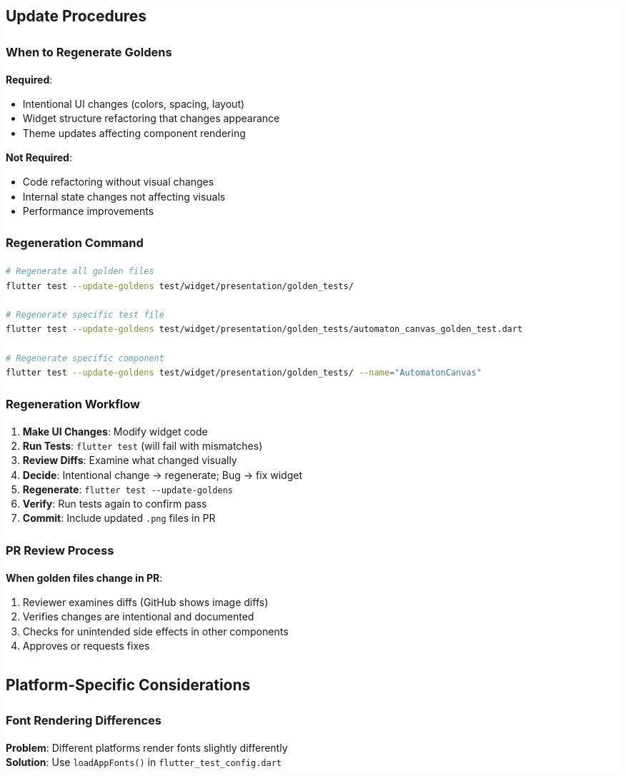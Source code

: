 ## Update Procedures

### When to Regenerate Goldens

**Required**:
- Intentional UI changes (colors, spacing, layout)
- Widget structure refactoring that changes appearance
- Theme updates affecting component rendering

**Not Required**:
- Code refactoring without visual changes
- Internal state changes not affecting visuals
- Performance improvements

### Regeneration Command

```bash
# Regenerate all golden files
flutter test --update-goldens test/widget/presentation/golden_tests/

# Regenerate specific test file
flutter test --update-goldens test/widget/presentation/golden_tests/automaton_canvas_golden_test.dart

# Regenerate specific component
flutter test --update-goldens test/widget/presentation/golden_tests/ --name="AutomatonCanvas"
```

### Regeneration Workflow

1. **Make UI Changes**: Modify widget code
2. **Run Tests**: `flutter test` (will fail with mismatches)
3. **Review Diffs**: Examine what changed visually
4. **Decide**: Intentional change → regenerate; Bug → fix widget
5. **Regenerate**: `flutter test --update-goldens`
6. **Verify**: Run tests again to confirm pass
7. **Commit**: Include updated `.png` files in PR

### PR Review Process

**When golden files change in PR**:
1. Reviewer examines diffs (GitHub shows image diffs)
2. Verifies changes are intentional and documented
3. Checks for unintended side effects in other components
4. Approves or requests fixes

## Platform-Specific Considerations

### Font Rendering Differences

**Problem**: Different platforms render fonts slightly differently  
**Solution**: Use `loadAppFonts()` in `flutter_test_config.dart`
